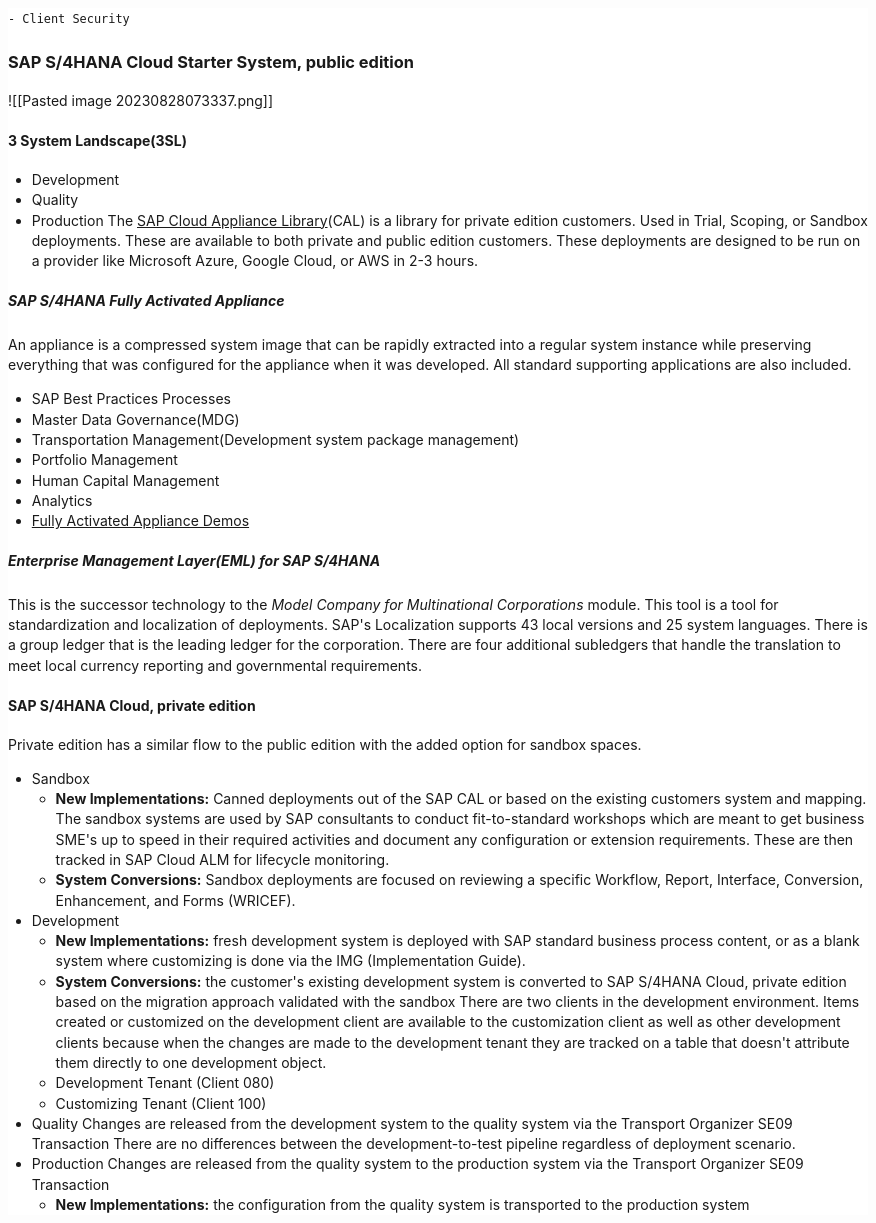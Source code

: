 	- Client Security
### SAP S/4HANA Cloud Starter System, public edition
![[Pasted image 20230828073337.png]]
#### 3 System Landscape(3SL)
- Development
- Quality
- Production
The [SAP Cloud Appliance Library](https://community.sap.com/topics/cloud-appliance-library)(CAL) is a library for private edition customers. Used in Trial, Scoping, or Sandbox deployments. These are available to both private and public edition customers. These deployments are designed to be run on a provider like Microsoft Azure, Google Cloud, or AWS in 2-3 hours.
##### SAP S/4HANA Fully Activated Appliance
An appliance is a compressed system image that can be rapidly extracted into a regular system instance while preserving everything that was configured for the appliance when it was developed. All standard supporting applications are also included.
- SAP Best Practices Processes
- Master Data Governance(MDG)
- Transportation Management(Development system package management)
- Portfolio Management
- Human Capital Management
- Analytics
- [Fully Activated Appliance Demos](https://blogs.sap.com/2019/04/23/sap-s4hana-fully-activated-appliance-demo-guides/)
##### Enterprise Management Layer(EML) for SAP S/4HANA
This is the successor technology to the *Model Company for Multinational Corporations* module. This tool is a tool for standardization and localization of deployments. SAP's Localization supports 43 local versions and 25 system languages.
There is a group ledger that is the leading ledger for the corporation. There are four additional subledgers that handle the translation to meet local currency reporting and governmental requirements.
#### SAP S/4HANA Cloud, private edition
Private edition has a similar flow to the public edition with the added option for sandbox spaces.
- Sandbox
	- **New Implementations:** Canned deployments out of the SAP CAL or based on the existing customers system and mapping. The sandbox systems are used by SAP consultants to conduct fit-to-standard workshops which are meant to get business SME's up to speed in their required activities and document any configuration or extension requirements. These are then tracked in SAP Cloud ALM for lifecycle monitoring.
	- **System Conversions:** Sandbox deployments are focused on reviewing a specific Workflow, Report, Interface, Conversion, Enhancement, and Forms (WRICEF).
- Development
	- **New Implementations:** fresh development system is deployed with SAP standard business process content, or as a blank system where customizing is done via the IMG (Implementation Guide).
	- **System Conversions:** the customer's existing development system is converted to SAP S/4HANA Cloud, private edition based on the migration approach validated with the sandbox
	There are two clients in the development environment. Items created or customized on the development client are available to the customization client as well as other development clients because when the changes are made to the development tenant they are tracked on a table that doesn't attribute them directly to one development object.
	- Development Tenant (Client 080)
	- Customizing Tenant (Client 100)
- Quality
	Changes are released from the development system to the quality system via the Transport Organizer SE09 Transaction
	There are no differences between the development-to-test pipeline regardless of deployment scenario.
- Production
	Changes are released from the quality system to the production system via the Transport Organizer SE09 Transaction
	- **New Implementations:** the configuration from the quality system is transported to the production system